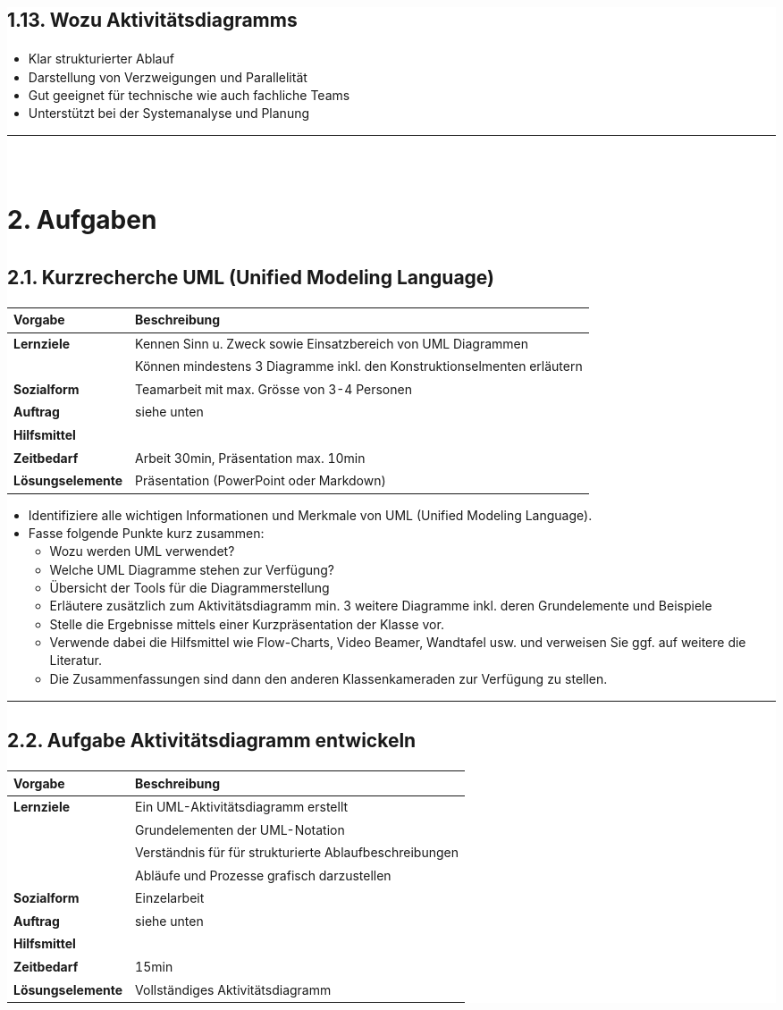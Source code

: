 ## 1.13. Wozu Aktivitätsdiagramms

- Klar strukturierter Ablauf
- Darstellung von Verzweigungen und Parallelität
- Gut geeignet für technische wie auch fachliche Teams
- Unterstützt bei der Systemanalyse und Planung

---

</br>

# 2. Aufgaben

## 2.1. Kurzrecherche UML (Unified Modeling Language)

| **Vorgabe**         | **Beschreibung**                                                        |
| :------------------ | :---------------------------------------------------------------------- |
| **Lernziele**       | Kennen Sinn u. Zweck sowie Einsatzbereich von UML Diagrammen            |
|                     | Können mindestens 3 Diagramme inkl. den Konstruktionselmenten erläutern |
| **Sozialform**      | Teamarbeit mit max. Grösse von 3-4 Personen                             |
| **Auftrag**         | siehe unten                                                             |
| **Hilfsmittel**     |                                                                         |
| **Zeitbedarf**      | Arbeit 30min, Präsentation max. 10min                                   |
| **Lösungselemente** | Präsentation (PowerPoint oder Markdown)                                 |

- Identifiziere alle wichtigen Informationen und Merkmale von UML (Unified Modeling Language).
- Fasse folgende Punkte kurz zusammen:
  - Wozu werden UML verwendet?
  - Welche UML Diagramme stehen zur Verfügung?
  - Übersicht der Tools für die Diagrammerstellung
  - Erläutere zusätzlich zum Aktivitätsdiagramm min. 3 weitere Diagramme inkl. deren Grundelemente und Beispiele
  - Stelle die Ergebnisse mittels einer Kurzpräsentation der Klasse vor.
  - Verwende dabei die Hilfsmittel wie Flow-Charts, Video Beamer, Wandtafel usw. und verweisen Sie ggf. auf weitere die Literatur.
  - Die Zusammenfassungen sind dann den anderen Klassenkameraden zur Verfügung zu stellen.

---

## 2.2. Aufgabe Aktivitätsdiagramm entwickeln

| **Vorgabe**         | **Beschreibung**                                       |
| :------------------ | :----------------------------------------------------- |
| **Lernziele**       | Ein UML-Aktivitätsdiagramm erstellt                    |
|                     | Grundelementen der UML-Notation                        |
|                     | Verständnis für für strukturierte Ablaufbeschreibungen |
|                     | Abläufe und Prozesse grafisch darzustellen             |
| **Sozialform**      | Einzelarbeit                                           |
| **Auftrag**         | siehe unten                                            |
| **Hilfsmittel**     |                                                        |
| **Zeitbedarf**      | 15min                                                  |
| **Lösungselemente** | Vollständiges Aktivitätsdiagramm                       |